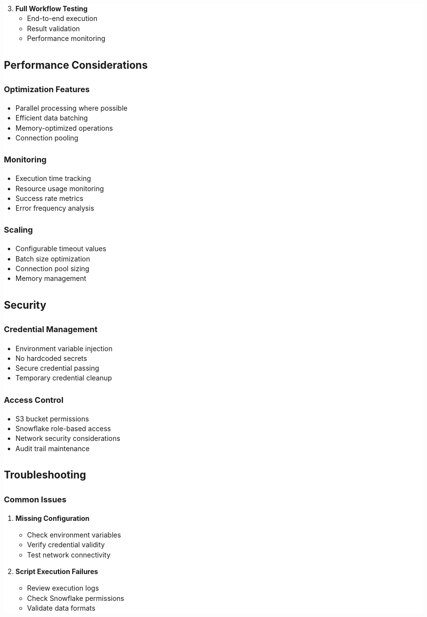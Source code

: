 3. **Full Workflow Testing**
   - End-to-end execution
   - Result validation
   - Performance monitoring

## Performance Considerations

### Optimization Features
- Parallel processing where possible
- Efficient data batching
- Memory-optimized operations
- Connection pooling

### Monitoring
- Execution time tracking
- Resource usage monitoring
- Success rate metrics
- Error frequency analysis

### Scaling
- Configurable timeout values
- Batch size optimization
- Connection pool sizing
- Memory management

## Security

### Credential Management
- Environment variable injection
- No hardcoded secrets
- Secure credential passing
- Temporary credential cleanup

### Access Control
- S3 bucket permissions
- Snowflake role-based access
- Network security considerations
- Audit trail maintenance

## Troubleshooting

### Common Issues
1. **Missing Configuration**
   - Check environment variables
   - Verify credential validity
   - Test network connectivity

2. **Script Execution Failures**
   - Review execution logs
   - Check Snowflake permissions
   - Validate data formats
